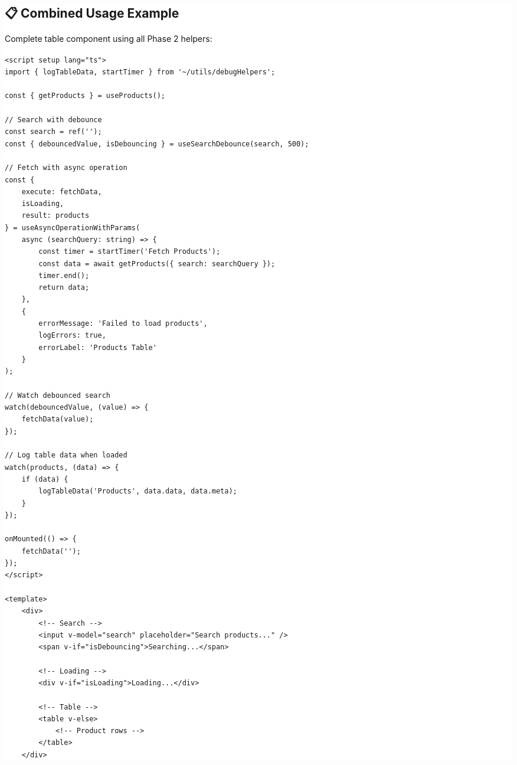 ## 📋 **Combined Usage Example**

Complete table component using all Phase 2 helpers:

```vue
<script setup lang="ts">
import { logTableData, startTimer } from '~/utils/debugHelpers';

const { getProducts } = useProducts();

// Search with debounce
const search = ref('');
const { debouncedValue, isDebouncing } = useSearchDebounce(search, 500);

// Fetch with async operation
const {
    execute: fetchData,
    isLoading,
    result: products
} = useAsyncOperationWithParams(
    async (searchQuery: string) => {
        const timer = startTimer('Fetch Products');
        const data = await getProducts({ search: searchQuery });
        timer.end();
        return data;
    },
    {
        errorMessage: 'Failed to load products',
        logErrors: true,
        errorLabel: 'Products Table'
    }
);

// Watch debounced search
watch(debouncedValue, (value) => {
    fetchData(value);
});

// Log table data when loaded
watch(products, (data) => {
    if (data) {
        logTableData('Products', data.data, data.meta);
    }
});

onMounted(() => {
    fetchData('');
});
</script>

<template>
    <div>
        <!-- Search -->
        <input v-model="search" placeholder="Search products..." />
        <span v-if="isDebouncing">Searching...</span>

        <!-- Loading -->
        <div v-if="isLoading">Loading...</div>

        <!-- Table -->
        <table v-else>
            <!-- Product rows -->
        </table>
    </div>
```
